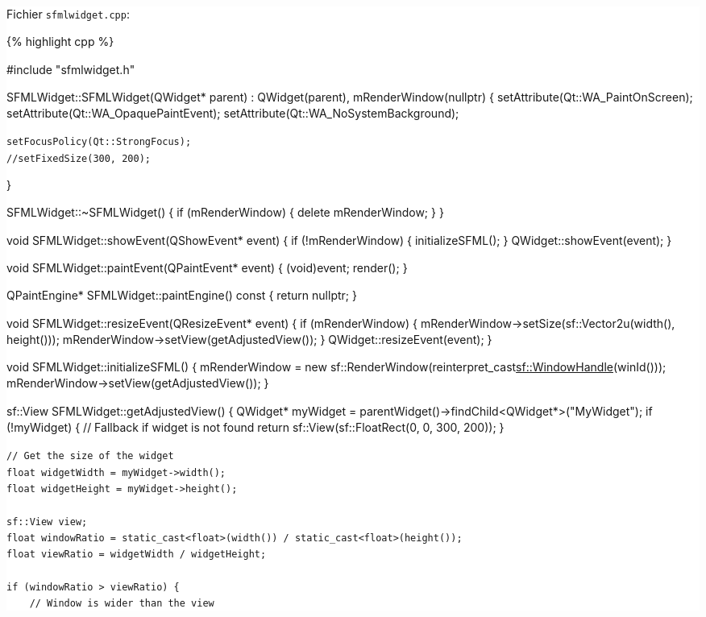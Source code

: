 Fichier `sfmlwidget.cpp`:

{% highlight cpp %}

#include "sfmlwidget.h"

SFMLWidget::SFMLWidget(QWidget* parent) :
    QWidget(parent),
    mRenderWindow(nullptr)
{
    setAttribute(Qt::WA_PaintOnScreen);
    setAttribute(Qt::WA_OpaquePaintEvent);
    setAttribute(Qt::WA_NoSystemBackground);

    setFocusPolicy(Qt::StrongFocus);
    //setFixedSize(300, 200);
}

SFMLWidget::~SFMLWidget() {
    if (mRenderWindow) {
        delete mRenderWindow;
    }
}

void SFMLWidget::showEvent(QShowEvent* event) {
    if (!mRenderWindow) {
        initializeSFML();
    }
    QWidget::showEvent(event);
}

void SFMLWidget::paintEvent(QPaintEvent* event) {
    (void)event;
    render();
}

QPaintEngine* SFMLWidget::paintEngine() const {
    return nullptr;
}

void SFMLWidget::resizeEvent(QResizeEvent* event) {
    if (mRenderWindow) {
        mRenderWindow->setSize(sf::Vector2u(width(), height()));
        mRenderWindow->setView(getAdjustedView());
    }
    QWidget::resizeEvent(event);
}

void SFMLWidget::initializeSFML() {
    mRenderWindow = new sf::RenderWindow(reinterpret_cast<sf::WindowHandle>(winId()));
    mRenderWindow->setView(getAdjustedView());
}

sf::View SFMLWidget::getAdjustedView() {
    QWidget* myWidget = parentWidget()->findChild<QWidget*>("MyWidget");
    if (!myWidget) {
        // Fallback if widget is not found
        return sf::View(sf::FloatRect(0, 0, 300, 200));
    }

    // Get the size of the widget
    float widgetWidth = myWidget->width();
    float widgetHeight = myWidget->height();

    sf::View view;
    float windowRatio = static_cast<float>(width()) / static_cast<float>(height());
    float viewRatio = widgetWidth / widgetHeight;

    if (windowRatio > viewRatio) {
        // Window is wider than the view